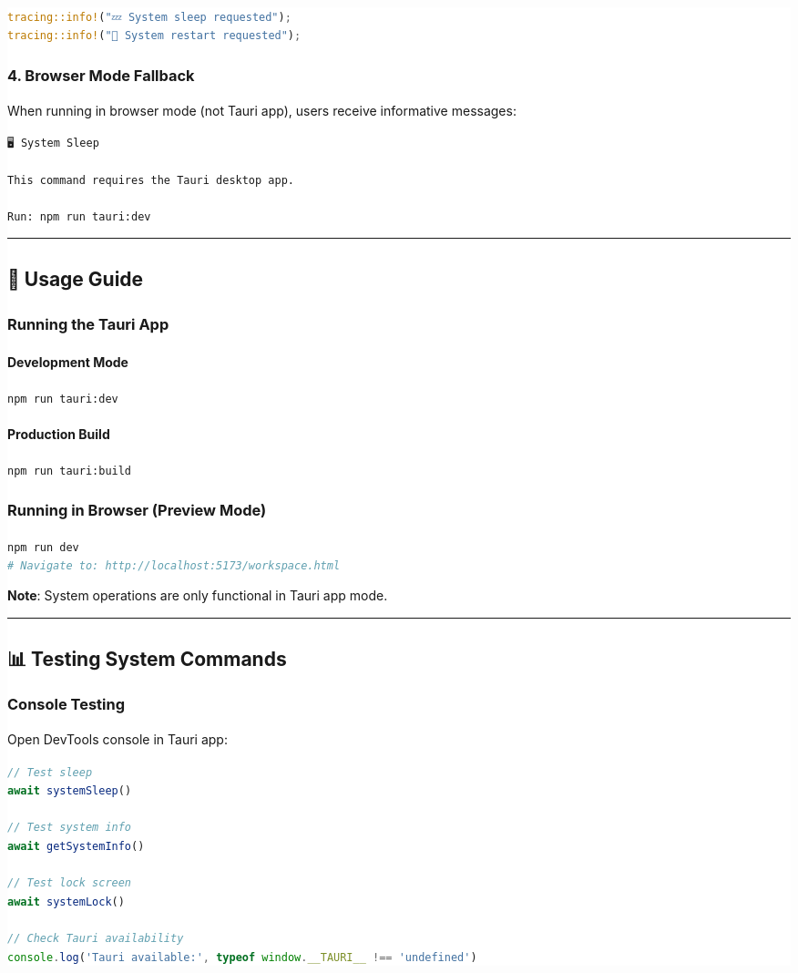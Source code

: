 ```rust
tracing::info!("💤 System sleep requested");
tracing::info!("🔄 System restart requested");
```

### 4. **Browser Mode Fallback**
When running in browser mode (not Tauri app), users receive informative messages:

```
🖥️ System Sleep

This command requires the Tauri desktop app.

Run: npm run tauri:dev
```

---

## 🚀 Usage Guide

### Running the Tauri App

#### Development Mode
```bash
npm run tauri:dev
```

#### Production Build
```bash
npm run tauri:build
```

### Running in Browser (Preview Mode)
```bash
npm run dev
# Navigate to: http://localhost:5173/workspace.html
```

**Note**: System operations are only functional in Tauri app mode.

---

## 📊 Testing System Commands

### Console Testing

Open DevTools console in Tauri app:

```javascript
// Test sleep
await systemSleep()

// Test system info
await getSystemInfo()

// Test lock screen
await systemLock()

// Check Tauri availability
console.log('Tauri available:', typeof window.__TAURI__ !== 'undefined')
```
